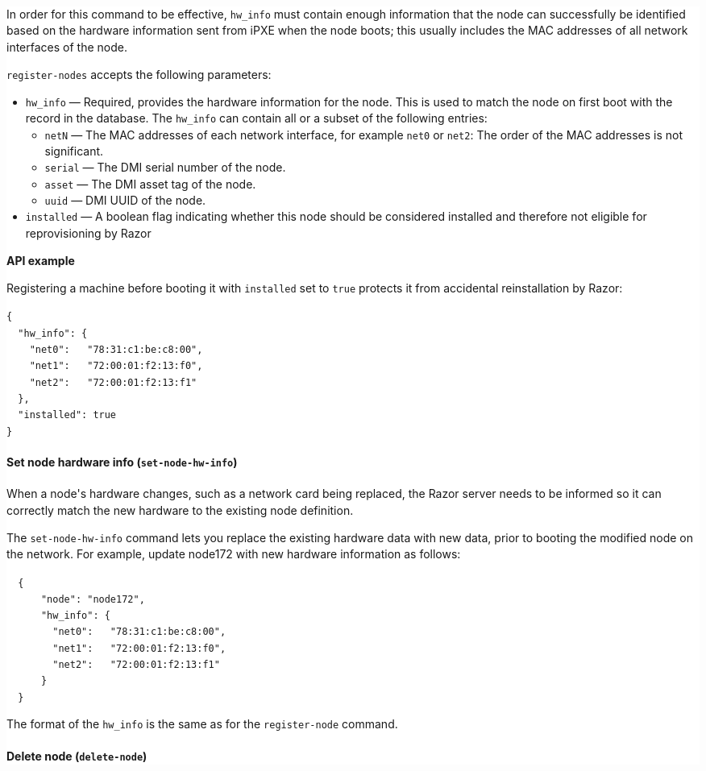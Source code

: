 In order for this command to be effective, `hw_info` must contain enough information that the node can successfully be identified based on the hardware information sent from iPXE when the node boots; this usually includes the MAC addresses of all network interfaces of the node.

`register-nodes` accepts the following parameters:

-   `hw_info` — Required, provides the hardware information for the node. This is used to match the node on first boot with the record in the database. The `hw_info` can contain all or a subset of the following entries:
    -   `netN` — The MAC addresses of each network interface, for example `net0` or `net2`: The order of the MAC addresses is not significant.
    -   `serial` — The DMI serial number of the node.
    -   `asset` — The DMI asset tag of the node.
    -   `uuid` — DMI UUID of the node.
-   `installed` — A boolean flag indicating whether this node should be considered installed and therefore not eligible for reprovisioning by Razor

**API example**

Registering a machine before booting it with `installed` set to `true` protects it from accidental reinstallation by Razor:

```
{
  "hw_info": {
    "net0":   "78:31:c1:be:c8:00",
    "net1":   "72:00:01:f2:13:f0",
    "net2":   "72:00:01:f2:13:f1"
  },
  "installed": true
}
```

#### Set node hardware info \(`set-node-hw-info`\)

When a node's hardware changes, such as a network card being replaced, the Razor server needs to be informed so it can correctly match the new hardware to the existing node definition.

The `set-node-hw-info` command lets you replace the existing hardware data with new data, prior to booting the modified node on the network. For example, update node172 with new hardware information as follows:

```
  {
      "node": "node172",
      "hw_info": {
        "net0":   "78:31:c1:be:c8:00",
        "net1":   "72:00:01:f2:13:f0",
        "net2":   "72:00:01:f2:13:f1"
      }
  }
```

The format of the `hw_info` is the same as for the `register-node` command.

#### Delete node \(`delete-node`\)
